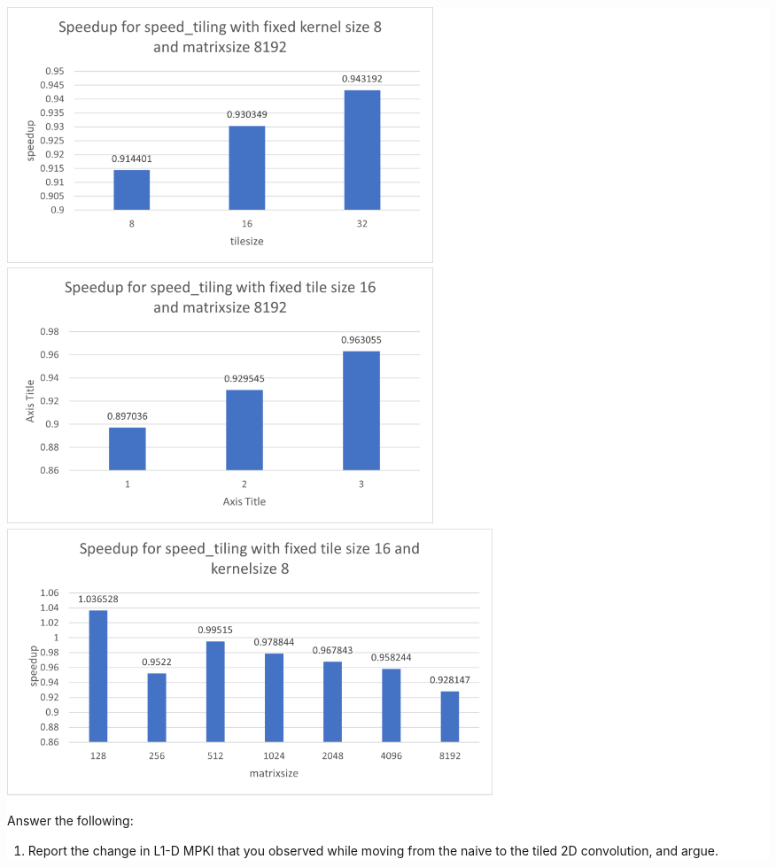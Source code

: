 ![](Aspose.Words.d50715be-6475-477d-a261-8d556b9161e6.021.png)![](Aspose.Words.d50715be-6475-477d-a261-8d556b9161e6.022.png)![](Aspose.Words.d50715be-6475-477d-a261-8d556b9161e6.023.png)

Answer the following: 

1. <a name="_toc176261405"></a>Report the change in L1-D MPKI that you observed while moving from the naive to the tiled 2D convolution, and argue. 
